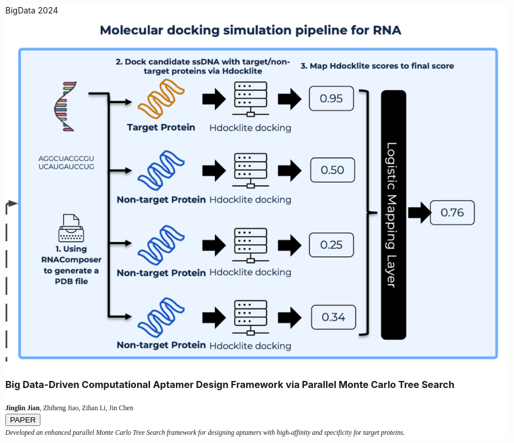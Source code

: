 <div class='paper-box'><div class='paper-box-image'><div><div class="badge">BigData 2024</div><img src='/images/2024aptamer.png' alt="2024aptamer" width="100%"></div></div>
<div class='paper-box-text' markdown="1">
<h3>Big Data-Driven Computational Aptamer Design Framework via Parallel Monte Carlo Tree Search</h3>
<span style="font-family: Georgia, serif; font-size: smaller;"><b>Jinglin Jian</b>, Zhiheng Jiao, Zihan Li, Jin Chen</span>
<br>
<a href='10.1109/BigData62323.2024.10825454'><button class="paper-btn">PAPER</button></a> 

<br>
<em style="font-family: 'Times New Roman', Times, serif; font-size: smaller;">Developed an enhanced parallel Monte Carlo Tree Search framework for designing aptamers with high-affinity and specificity for target proteins.</em>
</div>
</div>


